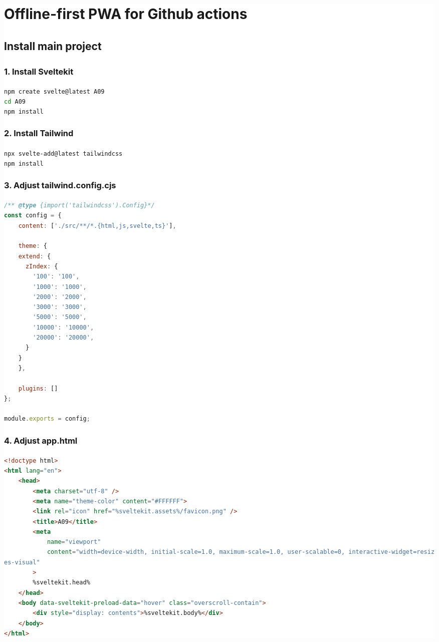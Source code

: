 # Offline-first PWA for Github actions
## Install main project
### 1. Install Sveltekit
```bash
npm create svelte@latest A09
cd A09
npm install
```
### 2. Install Tailwind
```bash
npx svelte-add@latest tailwindcss
npm install
```
### 3. Adjust tailwind.config.cjs
```js
/** @type {import('tailwindcss').Config}*/
const config = {
	content: ['./src/**/*.{html,js,svelte,ts}'],

	theme: {
    extend: {
      zIndex: {
        '100': '100',
        '1000': '1000',
        '2000': '2000',
        '3000': '3000',
        '5000': '5000',
        '10000': '10000',
        '20000': '20000',
      }
    }
	},

	plugins: []
};

module.exports = config;
```
### 4. Adjust app.html
```html
<!doctype html>
<html lang="en">
	<head>
		<meta charset="utf-8" />
		<meta name="theme-color" content="#FFFFFF">
		<link rel="icon" href="%sveltekit.assets%/favicon.png" />
		<title>A09</title>
		<meta 
			name="viewport"
			content="width=device-width, initial-scale=1.0, maximum-scale=1.0, user-scalable=0, interactive-widget=resizes-visual"
		>
		%sveltekit.head%
	</head>
	<body data-sveltekit-preload-data="hover" class="overscroll-contain">
		<div style="display: contents">%sveltekit.body%</div>
	</body>
</html>
```
